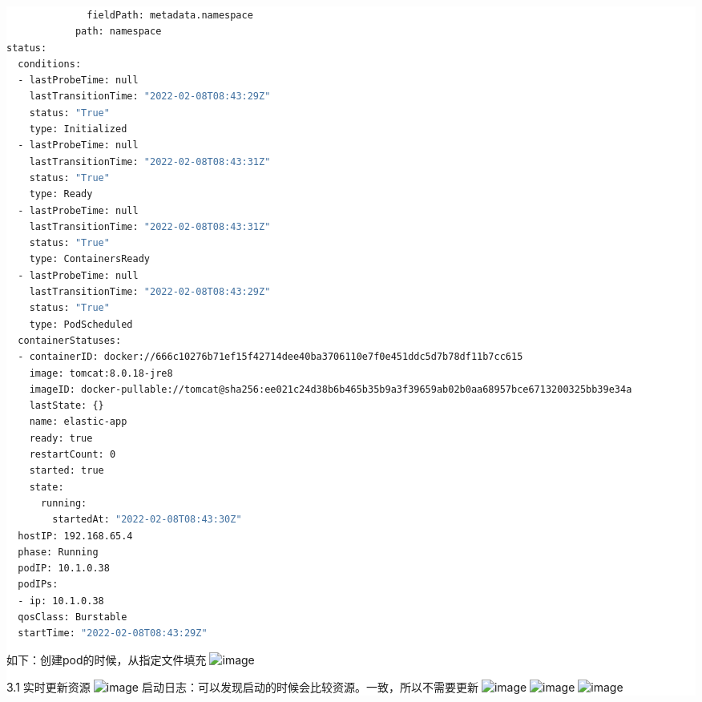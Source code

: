 ```bash
              fieldPath: metadata.namespace
            path: namespace
status:
  conditions:
  - lastProbeTime: null
    lastTransitionTime: "2022-02-08T08:43:29Z"
    status: "True"
    type: Initialized
  - lastProbeTime: null
    lastTransitionTime: "2022-02-08T08:43:31Z"
    status: "True"
    type: Ready
  - lastProbeTime: null
    lastTransitionTime: "2022-02-08T08:43:31Z"
    status: "True"
    type: ContainersReady
  - lastProbeTime: null
    lastTransitionTime: "2022-02-08T08:43:29Z"
    status: "True"
    type: PodScheduled
  containerStatuses:
  - containerID: docker://666c10276b71ef15f42714dee40ba3706110e7f0e451ddc5d7b78df11b7cc615
    image: tomcat:8.0.18-jre8
    imageID: docker-pullable://tomcat@sha256:ee021c24d38b6b465b35b9a3f39659ab02b0aa68957bce6713200325bb39e34a
    lastState: {}
    name: elastic-app
    ready: true
    restartCount: 0
    started: true
    state:
      running:
        startedAt: "2022-02-08T08:43:30Z"
  hostIP: 192.168.65.4
  phase: Running
  podIP: 10.1.0.38
  podIPs:
  - ip: 10.1.0.38
  qosClass: Burstable
  startTime: "2022-02-08T08:43:29Z"
```
如下：创建pod的时候，从指定文件填充
![image](https://user-images.githubusercontent.com/35655760/156906627-23795b4f-cb26-49f2-b4d8-a0675a9f0440.png)


3.1 实时更新资源
![image](https://user-images.githubusercontent.com/35655760/156906637-301cba95-d0a7-4c90-bc78-5c394808c058.png)
启动日志：可以发现启动的时候会比较资源。一致，所以不需要更新
![image](https://user-images.githubusercontent.com/35655760/156906640-ba6822af-c844-4d86-9852-d5f4a9f96673.png)
![image](https://user-images.githubusercontent.com/35655760/156906646-dae387c6-e757-48bb-91b7-4a7ce33b434c.png)
![image](https://user-images.githubusercontent.com/35655760/156906652-e6ed5ba2-e8a3-49e4-bfc9-aa4e51e15225.png)
